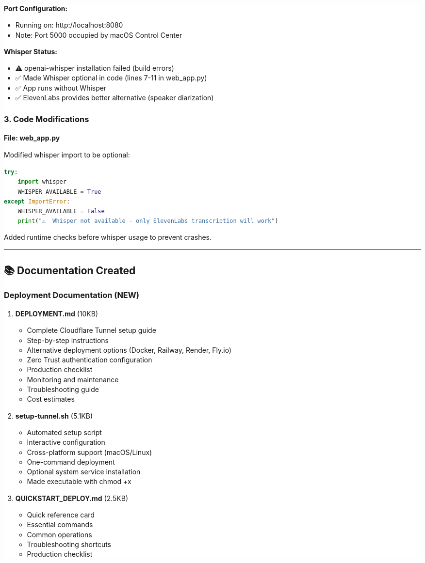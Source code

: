**Port Configuration:**
- Running on: http://localhost:8080
- Note: Port 5000 occupied by macOS Control Center

**Whisper Status:**
- ⚠️ openai-whisper installation failed (build errors)
- ✅ Made Whisper optional in code (lines 7-11 in web_app.py)
- ✅ App runs without Whisper
- ✅ ElevenLabs provides better alternative (speaker diarization)

### 3. Code Modifications

**File: web_app.py**

Modified whisper import to be optional:
```python
try:
    import whisper
    WHISPER_AVAILABLE = True
except ImportError:
    WHISPER_AVAILABLE = False
    print("⚠️  Whisper not available - only ElevenLabs transcription will work")
```

Added runtime checks before whisper usage to prevent crashes.

---

## 📚 Documentation Created

### Deployment Documentation (NEW)

1. **DEPLOYMENT.md** (10KB)
   - Complete Cloudflare Tunnel setup guide
   - Step-by-step instructions
   - Alternative deployment options (Docker, Railway, Render, Fly.io)
   - Zero Trust authentication configuration
   - Production checklist
   - Monitoring and maintenance
   - Troubleshooting guide
   - Cost estimates

2. **setup-tunnel.sh** (5.1KB)
   - Automated setup script
   - Interactive configuration
   - Cross-platform support (macOS/Linux)
   - One-command deployment
   - Optional system service installation
   - Made executable with chmod +x

3. **QUICKSTART_DEPLOY.md** (2.5KB)
   - Quick reference card
   - Essential commands
   - Common operations
   - Troubleshooting shortcuts
   - Production checklist
